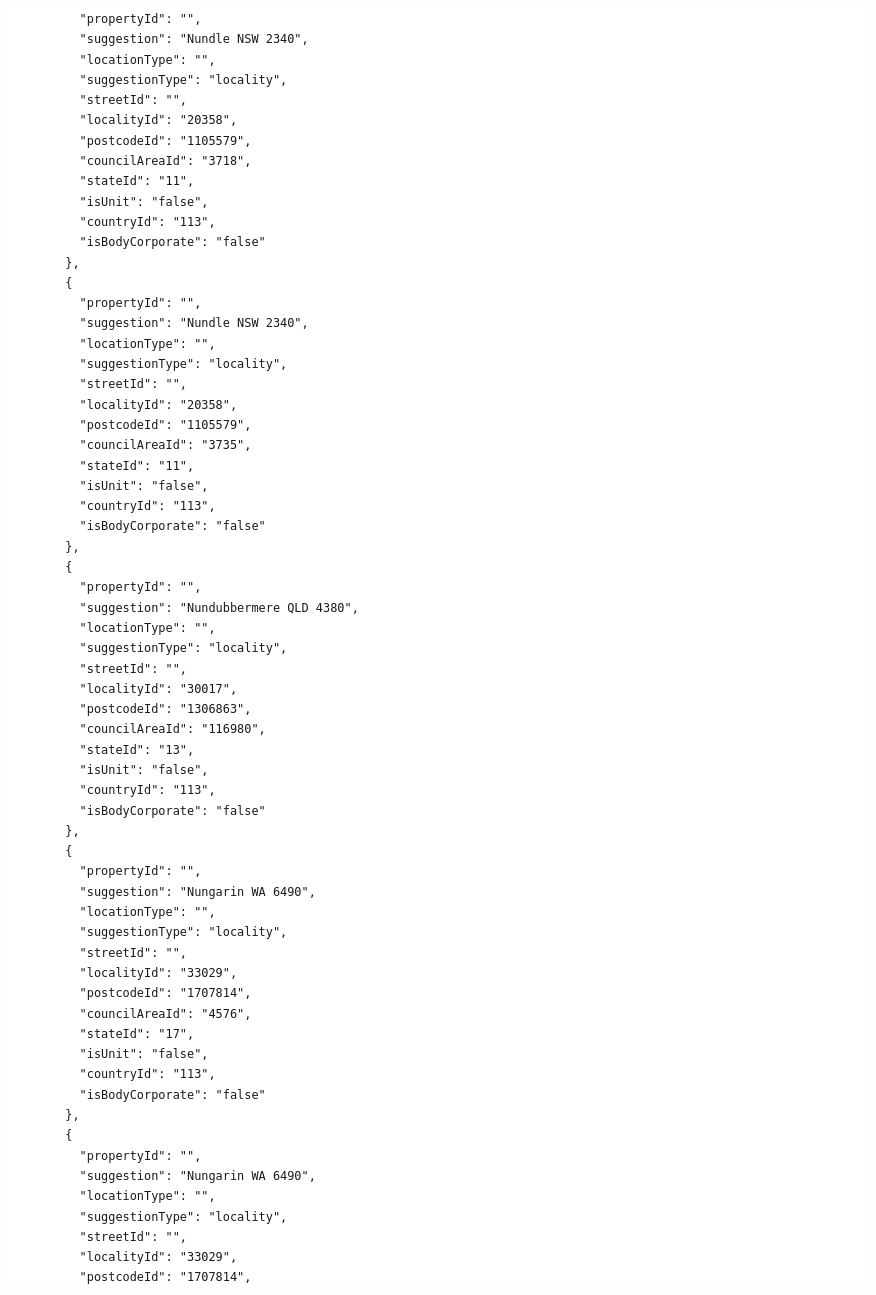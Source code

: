 ```{
          "propertyId": "",
          "suggestion": "Nundle NSW 2340",
          "locationType": "",
          "suggestionType": "locality",
          "streetId": "",
          "localityId": "20358",
          "postcodeId": "1105579",
          "councilAreaId": "3718",
          "stateId": "11",
          "isUnit": "false",
          "countryId": "113",
          "isBodyCorporate": "false"
        },
        {
          "propertyId": "",
          "suggestion": "Nundle NSW 2340",
          "locationType": "",
          "suggestionType": "locality",
          "streetId": "",
          "localityId": "20358",
          "postcodeId": "1105579",
          "councilAreaId": "3735",
          "stateId": "11",
          "isUnit": "false",
          "countryId": "113",
          "isBodyCorporate": "false"
        },
        {
          "propertyId": "",
          "suggestion": "Nundubbermere QLD 4380",
          "locationType": "",
          "suggestionType": "locality",
          "streetId": "",
          "localityId": "30017",
          "postcodeId": "1306863",
          "councilAreaId": "116980",
          "stateId": "13",
          "isUnit": "false",
          "countryId": "113",
          "isBodyCorporate": "false"
        },
        {
          "propertyId": "",
          "suggestion": "Nungarin WA 6490",
          "locationType": "",
          "suggestionType": "locality",
          "streetId": "",
          "localityId": "33029",
          "postcodeId": "1707814",
          "councilAreaId": "4576",
          "stateId": "17",
          "isUnit": "false",
          "countryId": "113",
          "isBodyCorporate": "false"
        },
        {
          "propertyId": "",
          "suggestion": "Nungarin WA 6490",
          "locationType": "",
          "suggestionType": "locality",
          "streetId": "",
          "localityId": "33029",
          "postcodeId": "1707814",
```
